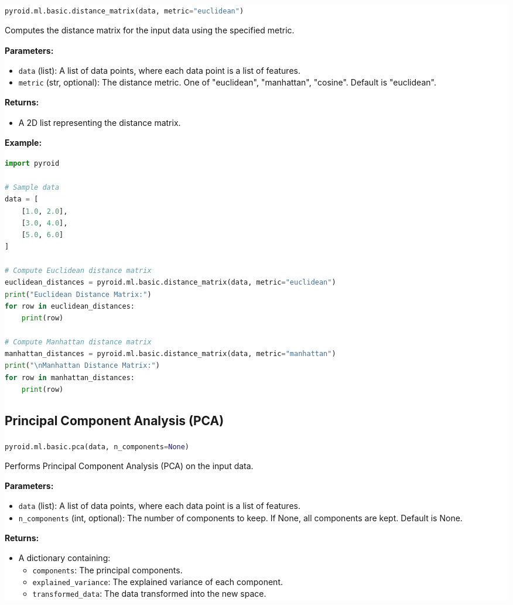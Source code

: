 ```python
pyroid.ml.basic.distance_matrix(data, metric="euclidean")
```

Computes the distance matrix for the input data using the specified metric.

**Parameters:**
- `data` (list): A list of data points, where each data point is a list of features.
- `metric` (str, optional): The distance metric. One of "euclidean", "manhattan", "cosine". Default is "euclidean".

**Returns:**
- A 2D list representing the distance matrix.

**Example:**
```python
import pyroid

# Sample data
data = [
    [1.0, 2.0],
    [3.0, 4.0],
    [5.0, 6.0]
]

# Compute Euclidean distance matrix
euclidean_distances = pyroid.ml.basic.distance_matrix(data, metric="euclidean")
print("Euclidean Distance Matrix:")
for row in euclidean_distances:
    print(row)

# Compute Manhattan distance matrix
manhattan_distances = pyroid.ml.basic.distance_matrix(data, metric="manhattan")
print("\nManhattan Distance Matrix:")
for row in manhattan_distances:
    print(row)
```

## Principal Component Analysis (PCA)

```python
pyroid.ml.basic.pca(data, n_components=None)
```

Performs Principal Component Analysis (PCA) on the input data.

**Parameters:**
- `data` (list): A list of data points, where each data point is a list of features.
- `n_components` (int, optional): The number of components to keep. If None, all components are kept. Default is None.

**Returns:**
- A dictionary containing:
  - `components`: The principal components.
  - `explained_variance`: The explained variance of each component.
  - `transformed_data`: The data transformed into the new space.
